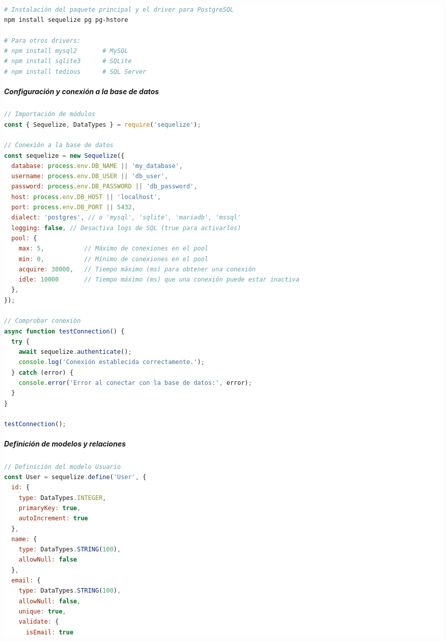 ```bash
# Instalación del paquete principal y el driver para PostgreSQL
npm install sequelize pg pg-hstore

# Para otros drivers:
# npm install mysql2       # MySQL
# npm install sqlite3      # SQLite
# npm install tedious      # SQL Server
```

##### Configuración y conexión a la base de datos

```javascript
// Importación de módulos
const { Sequelize, DataTypes } = require('sequelize');

// Conexión a la base de datos
const sequelize = new Sequelize({
  database: process.env.DB_NAME || 'my_database',
  username: process.env.DB_USER || 'db_user',
  password: process.env.DB_PASSWORD || 'db_password',
  host: process.env.DB_HOST || 'localhost',
  port: process.env.DB_PORT || 5432,
  dialect: 'postgres', // o 'mysql', 'sqlite', 'mariadb', 'mssql'
  logging: false, // Desactiva logs de SQL (true para activarlos)
  pool: {
    max: 5,           // Máximo de conexiones en el pool
    min: 0,           // Mínimo de conexiones en el pool
    acquire: 30000,   // Tiempo máximo (ms) para obtener una conexión
    idle: 10000       // Tiempo máximo (ms) que una conexión puede estar inactiva
  },
});

// Comprobar conexión
async function testConnection() {
  try {
    await sequelize.authenticate();
    console.log('Conexión establecida correctamente.');
  } catch (error) {
    console.error('Error al conectar con la base de datos:', error);
  }
}

testConnection();
```

##### Definición de modelos y relaciones

```javascript
// Definición del modelo Usuario
const User = sequelize.define('User', {
  id: {
    type: DataTypes.INTEGER,
    primaryKey: true,
    autoIncrement: true
  },
  name: {
    type: DataTypes.STRING(100),
    allowNull: false
  },
  email: {
    type: DataTypes.STRING(100),
    allowNull: false,
    unique: true,
    validate: {
      isEmail: true
```